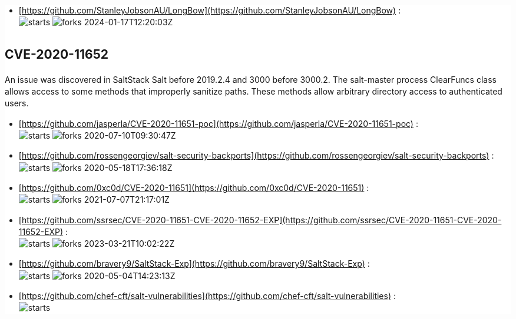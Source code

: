 - [https://github.com/StanleyJobsonAU/LongBow](https://github.com/StanleyJobsonAU/LongBow) :  
![starts](https://img.shields.io/github/stars/StanleyJobsonAU/LongBow.svg) 
![forks](https://img.shields.io/github/forks/StanleyJobsonAU/LongBow.svg) 
2024-01-17T12:20:03Z

## CVE-2020-11652
 An issue was discovered in SaltStack Salt before 2019.2.4 and 3000 before 3000.2. The salt-master process ClearFuncs class allows access to some methods that improperly sanitize paths. These methods allow arbitrary directory access to authenticated users.

- [https://github.com/jasperla/CVE-2020-11651-poc](https://github.com/jasperla/CVE-2020-11651-poc) :  
![starts](https://img.shields.io/github/stars/jasperla/CVE-2020-11651-poc.svg) 
![forks](https://img.shields.io/github/forks/jasperla/CVE-2020-11651-poc.svg) 
2020-07-10T09:30:47Z

- [https://github.com/rossengeorgiev/salt-security-backports](https://github.com/rossengeorgiev/salt-security-backports) :  
![starts](https://img.shields.io/github/stars/rossengeorgiev/salt-security-backports.svg) 
![forks](https://img.shields.io/github/forks/rossengeorgiev/salt-security-backports.svg) 
2020-05-18T17:36:18Z

- [https://github.com/0xc0d/CVE-2020-11651](https://github.com/0xc0d/CVE-2020-11651) :  
![starts](https://img.shields.io/github/stars/0xc0d/CVE-2020-11651.svg) 
![forks](https://img.shields.io/github/forks/0xc0d/CVE-2020-11651.svg) 
2021-07-07T21:17:01Z

- [https://github.com/ssrsec/CVE-2020-11651-CVE-2020-11652-EXP](https://github.com/ssrsec/CVE-2020-11651-CVE-2020-11652-EXP) :  
![starts](https://img.shields.io/github/stars/ssrsec/CVE-2020-11651-CVE-2020-11652-EXP.svg) 
![forks](https://img.shields.io/github/forks/ssrsec/CVE-2020-11651-CVE-2020-11652-EXP.svg) 
2023-03-21T10:02:22Z

- [https://github.com/bravery9/SaltStack-Exp](https://github.com/bravery9/SaltStack-Exp) :  
![starts](https://img.shields.io/github/stars/bravery9/SaltStack-Exp.svg) 
![forks](https://img.shields.io/github/forks/bravery9/SaltStack-Exp.svg) 
2020-05-04T14:23:13Z

- [https://github.com/chef-cft/salt-vulnerabilities](https://github.com/chef-cft/salt-vulnerabilities) :  
![starts](https://img.shields.io/github/stars/chef-cft/salt-vulnerabilities.svg) 

